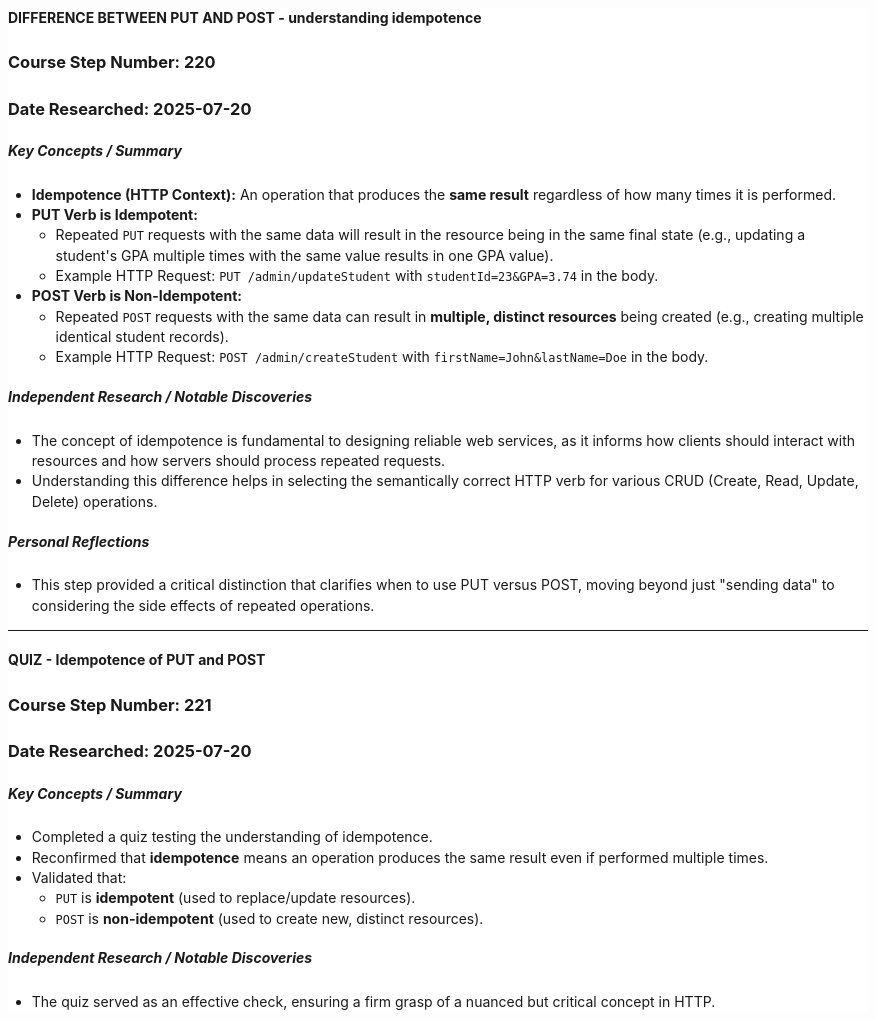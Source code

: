 #### DIFFERENCE BETWEEN PUT AND POST - understanding idempotence

### Course Step Number: 220

### Date Researched: 2025-07-20

##### Key Concepts / Summary

- **Idempotence (HTTP Context):** An operation that produces the **same result** regardless of how many times it is performed.
- **PUT Verb is Idempotent:**
  - Repeated `PUT` requests with the same data will result in the resource being in the same final state (e.g., updating a student's GPA multiple times with the same value results in one GPA value).
  - Example HTTP Request: `PUT /admin/updateStudent` with `studentId=23&GPA=3.74` in the body.
- **POST Verb is Non-Idempotent:**
  - Repeated `POST` requests with the same data can result in **multiple, distinct resources** being created (e.g., creating multiple identical student records).
  - Example HTTP Request: `POST /admin/createStudent` with `firstName=John&lastName=Doe` in the body.

##### Independent Research / Notable Discoveries

- The concept of idempotence is fundamental to designing reliable web services, as it informs how clients should interact with resources and how servers should process repeated requests.
- Understanding this difference helps in selecting the semantically correct HTTP verb for various CRUD (Create, Read, Update, Delete) operations.

##### Personal Reflections

- This step provided a critical distinction that clarifies when to use PUT versus POST, moving beyond just "sending data" to considering the side effects of repeated operations.

---

#### QUIZ - Idempotence of PUT and POST

### Course Step Number: 221

### Date Researched: 2025-07-20

##### Key Concepts / Summary

- Completed a quiz testing the understanding of idempotence.
- Reconfirmed that **idempotence** means an operation produces the same result even if performed multiple times.
- Validated that:
  - `PUT` is **idempotent** (used to replace/update resources).
  - `POST` is **non-idempotent** (used to create new, distinct resources).

##### Independent Research / Notable Discoveries

- The quiz served as an effective check, ensuring a firm grasp of a nuanced but critical concept in HTTP.
